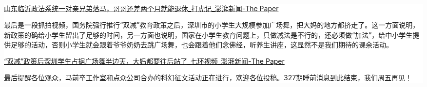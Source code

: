 [山东临沂政法系统一对亲兄弟落马，哥哥还差两个月就能退休_打虎记_澎湃新闻-The Paper](https://www.thepaper.cn/newsDetail_forward_14462720)

最后是一段抓拍视频，国务院强行推行“双减”教育政策之后，深圳市的小学生大规模参加广场舞，把大妈的地方都挤走了。这一方面说明，新政策的确给小学生留出了足够的时间，另一方面也说明，国家在小学生教育问题上，只做减法是不行的，还必须做“加法”，给中小学生提供足够的活动，否则小学生就会跟着爷爷奶奶去跳广场舞，也会跟着他们念佛经，听养生讲座，这显然不是我们期待的课余活动。

[“双减”政策后深圳学生占据广场舞半边天，大妈都要往后站了_七环视频_澎湃新闻-The Paper](https://www.thepaper.cn/newsDetail_forward_14469471)

最后提醒各位观众，马前卒工作室和点众公司合办的科幻征文活动正在进行，欢迎各位投稿。327期睡前消息到此结束，我们周五再见！
